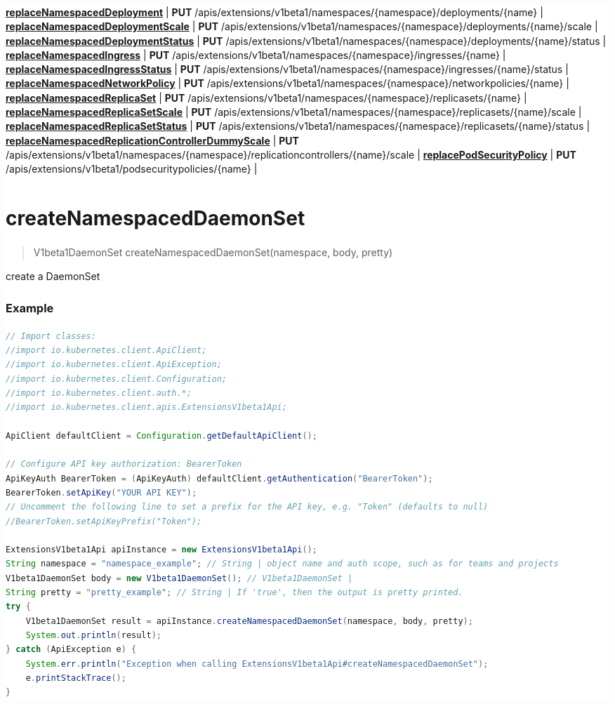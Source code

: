 [**replaceNamespacedDeployment**](ExtensionsV1beta1Api.md#replaceNamespacedDeployment) | **PUT** /apis/extensions/v1beta1/namespaces/{namespace}/deployments/{name} | 
[**replaceNamespacedDeploymentScale**](ExtensionsV1beta1Api.md#replaceNamespacedDeploymentScale) | **PUT** /apis/extensions/v1beta1/namespaces/{namespace}/deployments/{name}/scale | 
[**replaceNamespacedDeploymentStatus**](ExtensionsV1beta1Api.md#replaceNamespacedDeploymentStatus) | **PUT** /apis/extensions/v1beta1/namespaces/{namespace}/deployments/{name}/status | 
[**replaceNamespacedIngress**](ExtensionsV1beta1Api.md#replaceNamespacedIngress) | **PUT** /apis/extensions/v1beta1/namespaces/{namespace}/ingresses/{name} | 
[**replaceNamespacedIngressStatus**](ExtensionsV1beta1Api.md#replaceNamespacedIngressStatus) | **PUT** /apis/extensions/v1beta1/namespaces/{namespace}/ingresses/{name}/status | 
[**replaceNamespacedNetworkPolicy**](ExtensionsV1beta1Api.md#replaceNamespacedNetworkPolicy) | **PUT** /apis/extensions/v1beta1/namespaces/{namespace}/networkpolicies/{name} | 
[**replaceNamespacedReplicaSet**](ExtensionsV1beta1Api.md#replaceNamespacedReplicaSet) | **PUT** /apis/extensions/v1beta1/namespaces/{namespace}/replicasets/{name} | 
[**replaceNamespacedReplicaSetScale**](ExtensionsV1beta1Api.md#replaceNamespacedReplicaSetScale) | **PUT** /apis/extensions/v1beta1/namespaces/{namespace}/replicasets/{name}/scale | 
[**replaceNamespacedReplicaSetStatus**](ExtensionsV1beta1Api.md#replaceNamespacedReplicaSetStatus) | **PUT** /apis/extensions/v1beta1/namespaces/{namespace}/replicasets/{name}/status | 
[**replaceNamespacedReplicationControllerDummyScale**](ExtensionsV1beta1Api.md#replaceNamespacedReplicationControllerDummyScale) | **PUT** /apis/extensions/v1beta1/namespaces/{namespace}/replicationcontrollers/{name}/scale | 
[**replacePodSecurityPolicy**](ExtensionsV1beta1Api.md#replacePodSecurityPolicy) | **PUT** /apis/extensions/v1beta1/podsecuritypolicies/{name} | 


<a name="createNamespacedDaemonSet"></a>
# **createNamespacedDaemonSet**
> V1beta1DaemonSet createNamespacedDaemonSet(namespace, body, pretty)



create a DaemonSet

### Example
```java
// Import classes:
//import io.kubernetes.client.ApiClient;
//import io.kubernetes.client.ApiException;
//import io.kubernetes.client.Configuration;
//import io.kubernetes.client.auth.*;
//import io.kubernetes.client.apis.ExtensionsV1beta1Api;

ApiClient defaultClient = Configuration.getDefaultApiClient();

// Configure API key authorization: BearerToken
ApiKeyAuth BearerToken = (ApiKeyAuth) defaultClient.getAuthentication("BearerToken");
BearerToken.setApiKey("YOUR API KEY");
// Uncomment the following line to set a prefix for the API key, e.g. "Token" (defaults to null)
//BearerToken.setApiKeyPrefix("Token");

ExtensionsV1beta1Api apiInstance = new ExtensionsV1beta1Api();
String namespace = "namespace_example"; // String | object name and auth scope, such as for teams and projects
V1beta1DaemonSet body = new V1beta1DaemonSet(); // V1beta1DaemonSet | 
String pretty = "pretty_example"; // String | If 'true', then the output is pretty printed.
try {
    V1beta1DaemonSet result = apiInstance.createNamespacedDaemonSet(namespace, body, pretty);
    System.out.println(result);
} catch (ApiException e) {
    System.err.println("Exception when calling ExtensionsV1beta1Api#createNamespacedDaemonSet");
    e.printStackTrace();
}
```
